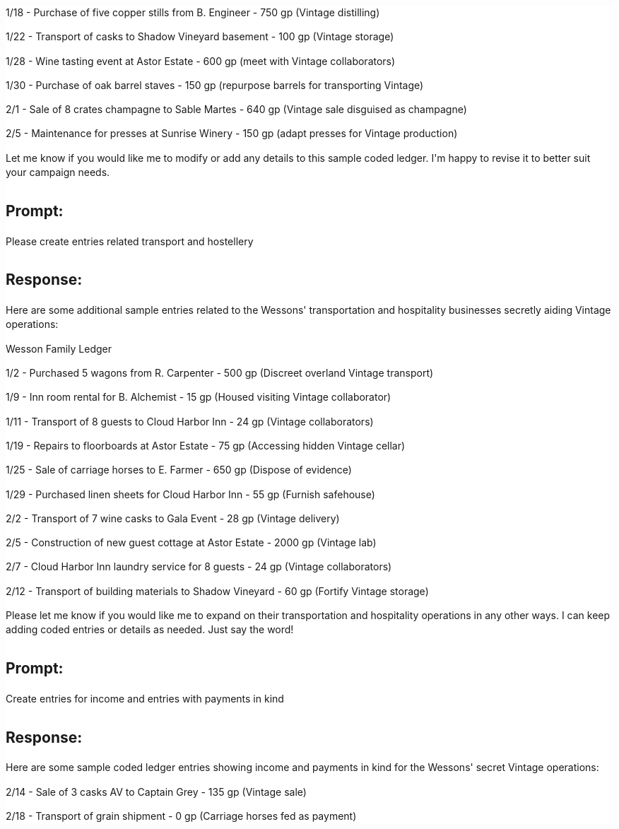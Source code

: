 1/18 - Purchase of five copper stills from B. Engineer - 750 gp (Vintage distilling)

1/22 - Transport of casks to Shadow Vineyard basement - 100 gp (Vintage storage)

1/28 - Wine tasting event at Astor Estate - 600 gp (meet with Vintage collaborators)

1/30 - Purchase of oak barrel staves - 150 gp (repurpose barrels for transporting Vintage)

2/1 - Sale of 8 crates champagne to Sable Martes - 640 gp (Vintage sale disguised as champagne)

2/5 - Maintenance for presses at Sunrise Winery - 150 gp (adapt presses for Vintage production)

Let me know if you would like me to modify or add any details to this sample coded ledger. I'm happy to revise it to better suit your campaign needs.

## Prompt:
Please create entries related transport and hostellery

## Response:
Here are some additional sample entries related to the Wessons' transportation and hospitality businesses secretly aiding Vintage operations:

Wesson Family Ledger

1/2 - Purchased 5 wagons from R. Carpenter - 500 gp (Discreet overland Vintage transport)

1/9 - Inn room rental for B. Alchemist - 15 gp (Housed visiting Vintage collaborator)

1/11 - Transport of 8 guests to Cloud Harbor Inn - 24 gp (Vintage collaborators)

1/19 - Repairs to floorboards at Astor Estate - 75 gp (Accessing hidden Vintage cellar)

1/25 - Sale of carriage horses to E. Farmer - 650 gp (Dispose of evidence)

1/29 - Purchased linen sheets for Cloud Harbor Inn - 55 gp (Furnish safehouse)

2/2 - Transport of 7 wine casks to Gala Event - 28 gp (Vintage delivery)

2/5 - Construction of new guest cottage at Astor Estate - 2000 gp (Vintage lab)

2/7 - Cloud Harbor Inn laundry service for 8 guests - 24 gp (Vintage collaborators)

2/12 - Transport of building materials to Shadow Vineyard - 60 gp (Fortify Vintage storage)

Please let me know if you would like me to expand on their transportation and hospitality operations in any other ways. I can keep adding coded entries or details as needed. Just say the word!

## Prompt:
Create entries for income and entries with payments in kind

## Response:
Here are some sample coded ledger entries showing income and payments in kind for the Wessons' secret Vintage operations:

2/14 - Sale of 3 casks AV to Captain Grey - 135 gp (Vintage sale)

2/18 - Transport of grain shipment - 0 gp (Carriage horses fed as payment)
